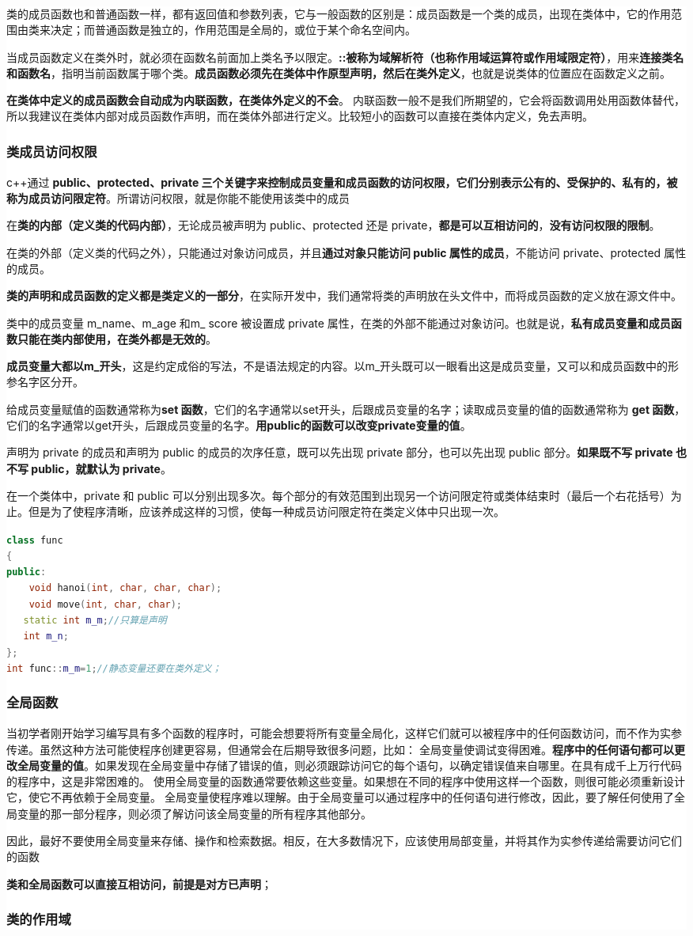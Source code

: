 类的成员函数也和普通函数一样，都有返回值和参数列表，它与一般函数的区别是：成员函数是一个类的成员，出现在类体中，它的作用范围由类来决定；而普通函数是独立的，作用范围是全局的，或位于某个命名空间内。

当成员函数定义在类外时，就必须在函数名前面加上类名予以限定。**::被称为域解析符（也称作用域运算符或作用域限定符）**，用来**连接类名和函数名**，指明当前函数属于哪个类。**成员函数必须先在类体中作原型声明，然后在类外定义**，也就是说类体的位置应在函数定义之前。

**在类体中定义的成员函数会自动成为内联函数，在类体外定义的不会**。 内联函数一般不是我们所期望的，它会将函数调用处用函数体替代，所以我建议在类体内部对成员函数作声明，而在类体外部进行定义。比较短小的函数可以直接在类体内定义，免去声明。

### 类成员访问权限

c++通过 **public、protected、private 三个关键字来控制成员变量和成员函数的访问权限，它们分别表示公有的、受保护的、私有的，被称为成员访问限定符**。所谓访问权限，就是你能不能使用该类中的成员

在**类的内部（定义类的代码内部）**，无论成员被声明为 public、protected 还是 private，**都是可以互相访问的**，**没有访问权限的限制**。

在类的外部（定义类的代码之外），只能通过对象访问成员，并且**通过对象只能访问 public 属性的成员**，不能访问 private、protected 属性的成员。


**类的声明和成员函数的定义都是类定义的一部分**，在实际开发中，我们通常将类的声明放在头文件中，而将成员函数的定义放在源文件中。

类中的成员变量 m_name、m_age 和m_ score 被设置成 private 属性，在类的外部不能通过对象访问。也就是说，**私有成员变量和成员函数只能在类内部使用，在类外都是无效的**。

**成员变量大都以m_开头**，这是约定成俗的写法，不是语法规定的内容。以m_开头既可以一眼看出这是成员变量，又可以和成员函数中的形参名字区分开。

给成员变量赋值的函数通常称为**set 函数**，它们的名字通常以set开头，后跟成员变量的名字；读取成员变量的值的函数通常称为 **get 函数**，它们的名字通常以get开头，后跟成员变量的名字。**用public的函数可以改变private变量的值**。

声明为 private 的成员和声明为 public 的成员的次序任意，既可以先出现 private 部分，也可以先出现 public 部分。**如果既不写 private 也不写 public，就默认为 private**。

在一个类体中，private 和 public 可以分别出现多次。每个部分的有效范围到出现另一个访问限定符或类体结束时（最后一个右花括号）为止。但是为了使程序清晰，应该养成这样的习惯，使每一种成员访问限定符在类定义体中只出现一次。

```cpp
class func
{
public:
    void hanoi(int, char, char, char);
    void move(int, char, char);
   static int m_m;//只算是声明
   int m_n;
};
int func::m_m=1;//静态变量还要在类外定义；
```

### 全局函数

当初学者刚开始学习编写具有多个函数的程序时，可能会想要将所有变量全局化，这样它们就可以被程序中的任何函数访问，而不作为实参传递。虽然这种方法可能使程序创建更容易，但通常会在后期导致很多问题，比如：
全局变量使调试变得困难。**程序中的任何语句都可以更改全局变量的值**。如果发现在全局变量中存储了错误的值，则必须跟踪访问它的每个语句，以确定错误值来自哪里。在具有成千上万行代码的程序中，这是非常困难的。
使用全局变量的函数通常要依赖这些变量。如果想在不同的程序中使用这样一个函数，则很可能必须重新设计它，使它不再依赖于全局变量。
全局变量使程序难以理解。由于全局变量可以通过程序中的任何语句进行修改，因此，要了解任何使用了全局变量的那一部分程序，则必须了解访问该全局变量的所有程序其他部分。

因此，最好不要使用全局变量来存储、操作和检索数据。相反，在大多数情况下，应该使用局部变量，并将其作为实参传递给需要访问它们的函数

**类和全局函数可以直接互相访问，前提是对方已声明**；

### 类的作用域
